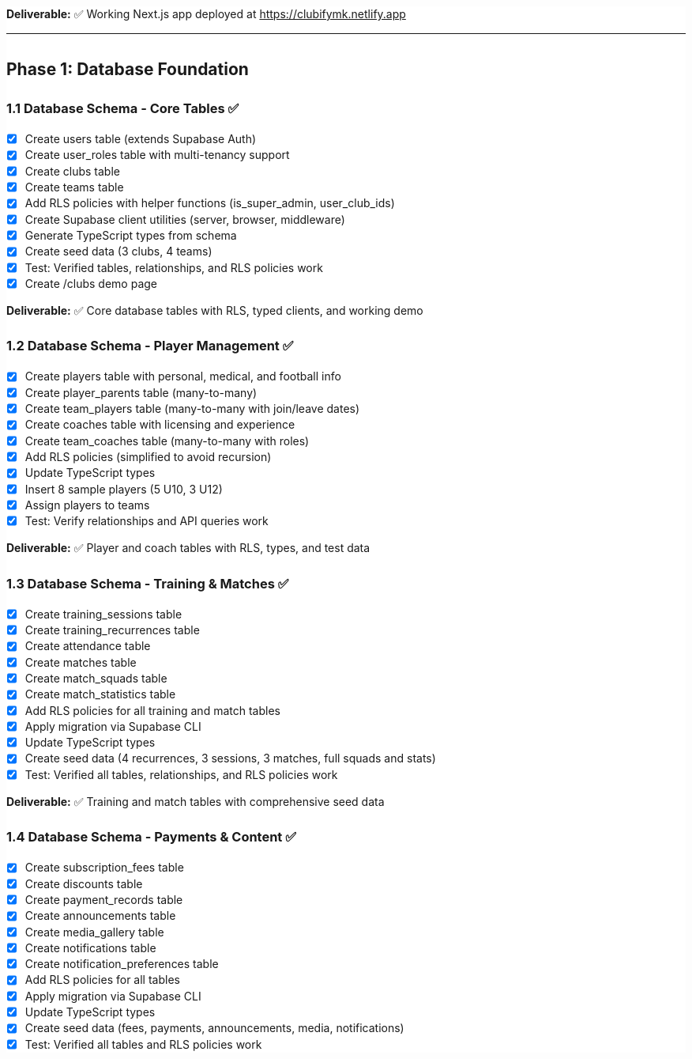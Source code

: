 **Deliverable:** ✅ Working Next.js app deployed at https://clubifymk.netlify.app

---

## Phase 1: Database Foundation

### 1.1 Database Schema - Core Tables ✅
- [x] Create users table (extends Supabase Auth)
- [x] Create user_roles table with multi-tenancy support
- [x] Create clubs table
- [x] Create teams table
- [x] Add RLS policies with helper functions (is_super_admin, user_club_ids)
- [x] Create Supabase client utilities (server, browser, middleware)
- [x] Generate TypeScript types from schema
- [x] Create seed data (3 clubs, 4 teams)
- [x] Test: Verified tables, relationships, and RLS policies work
- [x] Create /clubs demo page

**Deliverable:** ✅ Core database tables with RLS, typed clients, and working demo

### 1.2 Database Schema - Player Management ✅
- [x] Create players table with personal, medical, and football info
- [x] Create player_parents table (many-to-many)
- [x] Create team_players table (many-to-many with join/leave dates)
- [x] Create coaches table with licensing and experience
- [x] Create team_coaches table (many-to-many with roles)
- [x] Add RLS policies (simplified to avoid recursion)
- [x] Update TypeScript types
- [x] Insert 8 sample players (5 U10, 3 U12)
- [x] Assign players to teams
- [x] Test: Verify relationships and API queries work

**Deliverable:** ✅ Player and coach tables with RLS, types, and test data

### 1.3 Database Schema - Training & Matches ✅
- [x] Create training_sessions table
- [x] Create training_recurrences table
- [x] Create attendance table
- [x] Create matches table
- [x] Create match_squads table
- [x] Create match_statistics table
- [x] Add RLS policies for all training and match tables
- [x] Apply migration via Supabase CLI
- [x] Update TypeScript types
- [x] Create seed data (4 recurrences, 3 sessions, 3 matches, full squads and stats)
- [x] Test: Verified all tables, relationships, and RLS policies work

**Deliverable:** ✅ Training and match tables with comprehensive seed data

### 1.4 Database Schema - Payments & Content ✅
- [x] Create subscription_fees table
- [x] Create discounts table
- [x] Create payment_records table
- [x] Create announcements table
- [x] Create media_gallery table
- [x] Create notifications table
- [x] Create notification_preferences table
- [x] Add RLS policies for all tables
- [x] Apply migration via Supabase CLI
- [x] Update TypeScript types
- [x] Create seed data (fees, payments, announcements, media, notifications)
- [x] Test: Verified all tables and RLS policies work
